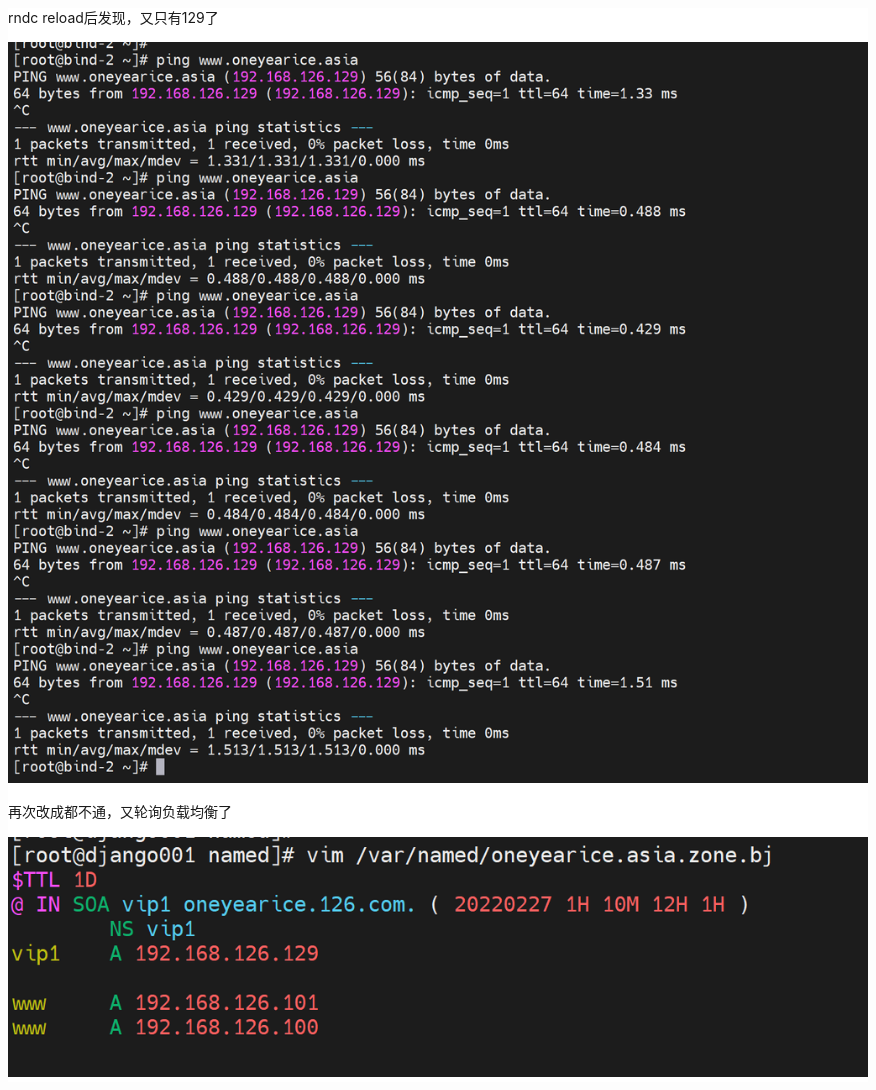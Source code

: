rndc reload后发现，又只有129了



![image-20230227163913650](6-CDN和GSLB工作原理及智能DNS实现.assets/image-20230227163913650.png)

再次改成都不通，又轮询负载均衡了

![image-20230227164026333](6-CDN和GSLB工作原理及智能DNS实现.assets/image-20230227164026333.png)
